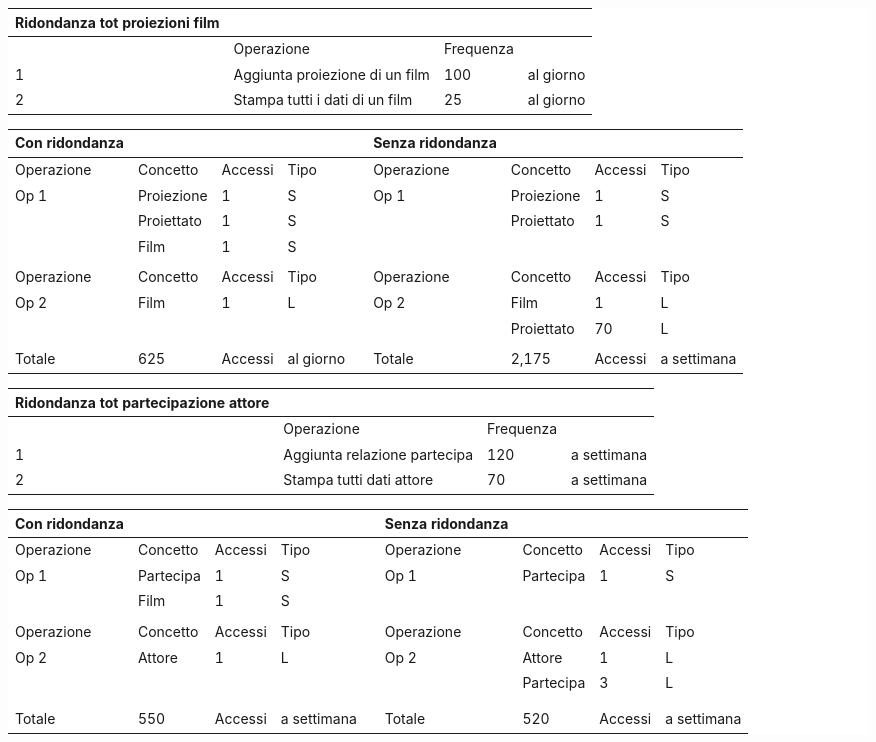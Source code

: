 | Ridondanza tot proiezioni film |                                |           |           |
| ------------------------------ | ------------------------------ | --------- | --------- |
|                                | Operazione                     | Frequenza |           |
| 1                              | Aggiunta proiezione di un film | 100       | al giorno |
| 2                              | Stampa tutti i dati di un film | 25        | al giorno |

| Con ridondanza |            |         |           |     | Senza ridondanza |            |         |             |
| -------------- | ---------- | ------- | --------- | --- | ---------------- | ---------- | ------- | ----------- |
| Operazione     | Concetto   | Accessi | Tipo      |     | Operazione       | Concetto   | Accessi | Tipo        |
| Op 1           | Proiezione | 1       | S         |     | Op 1             | Proiezione | 1       | S           |
|                | Proiettato | 1       | S         |     |                  | Proiettato | 1       | S           |
|                | Film       | 1       | S         |     |                  |            |         |             |
|                |            |         |           |     |                  |            |         |             |
| Operazione     | Concetto   | Accessi | Tipo      |     | Operazione       | Concetto   | Accessi | Tipo        |
| Op 2           | Film       | 1       | L         |     | Op 2             | Film       | 1       | L           |
|                |            |         |           |     |                  | Proiettato | 70      | L           |
|                |            |         |           |     |                  |            |         |             |
| Totale         | 625        | Accessi | al giorno |     | Totale           | 2,175      | Accessi | a settimana |

| Ridondanza tot partecipazione attore |                              |           |             |
| ------------------------------------ | ---------------------------- | --------- | ----------- |
|                                      | Operazione                   | Frequenza |             |
| 1                                    | Aggiunta relazione partecipa | 120       | a settimana |
| 2                                    | Stampa tutti dati attore     | 70        | a settimana |

| Con ridondanza |           |         |             |     | Senza ridondanza |           |         |             |
| -------------- | --------- | ------- | ----------- | --- | ---------------- | --------- | ------- | ----------- |
| Operazione     | Concetto  | Accessi | Tipo        |     | Operazione       | Concetto  | Accessi | Tipo        |
| Op 1           | Partecipa | 1       | S           |     | Op 1             | Partecipa | 1       | S           |
|                | Film      | 1       | S           |     |                  |           |         |             |
|                |           |         |             |     |                  |           |         |             |
| Operazione     | Concetto  | Accessi | Tipo        |     | Operazione       | Concetto  | Accessi | Tipo        |
| Op 2           | Attore    | 1       | L           |     | Op 2             | Attore    | 1       | L           |
|                |           |         |             |     |                  | Partecipa | 3       | L           |
|                |           |         |             |     |                  |           |         |             |
|                |           |         |             |     |                  |           |         |             |
| Totale         | 550       | Accessi | a settimana |     | Totale           | 520       | Accessi | a settimana |
